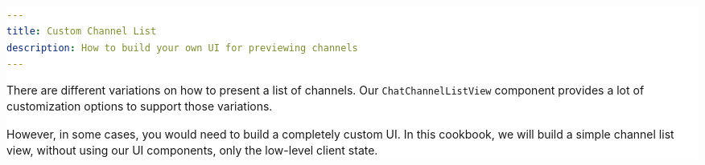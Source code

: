 ```yaml
---
title: Custom Channel List
description: How to build your own UI for previewing channels
---
```


There are different variations on how to present a list of channels. Our `ChatChannelListView` component provides a lot of customization options to support those variations.

However, in some cases, you would need to build a completely custom UI. In this cookbook, we will build a simple channel list view, without using our UI components, only the low-level client state.
